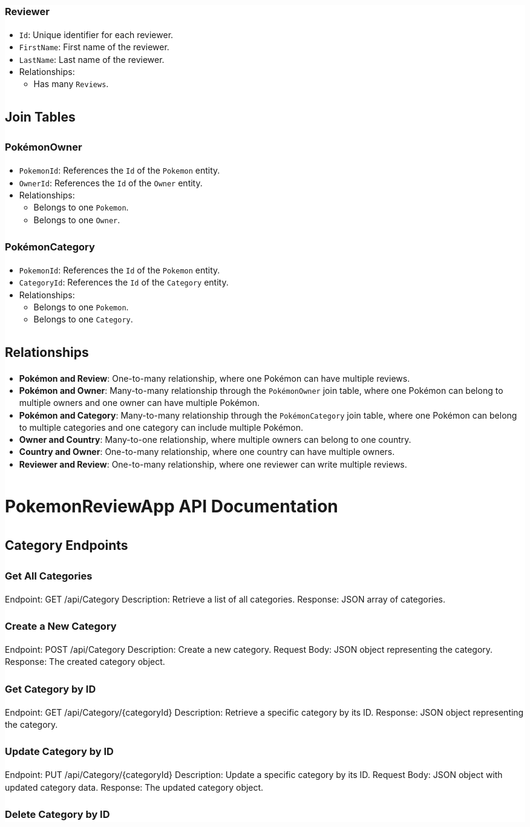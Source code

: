 ### Reviewer
- `Id`: Unique identifier for each reviewer.
- `FirstName`: First name of the reviewer.
- `LastName`: Last name of the reviewer.
- Relationships:
  - Has many `Reviews`.

## Join Tables

### PokémonOwner
- `PokemonId`: References the `Id` of the `Pokemon` entity.
- `OwnerId`: References the `Id` of the `Owner` entity.
- Relationships:
  - Belongs to one `Pokemon`.
  - Belongs to one `Owner`.

### PokémonCategory
- `PokemonId`: References the `Id` of the `Pokemon` entity.
- `CategoryId`: References the `Id` of the `Category` entity.
- Relationships:
  - Belongs to one `Pokemon`.
  - Belongs to one `Category`.

## Relationships

- **Pokémon and Review**: One-to-many relationship, where one Pokémon can have multiple reviews.
- **Pokémon and Owner**: Many-to-many relationship through the `PokémonOwner` join table, where one Pokémon can belong to multiple owners and one owner can have multiple Pokémon.
- **Pokémon and Category**: Many-to-many relationship through the `PokémonCategory` join table, where one Pokémon can belong to multiple categories and one category can include multiple Pokémon.
- **Owner and Country**: Many-to-one relationship, where multiple owners can belong to one country.
- **Country and Owner**: One-to-many relationship, where one country can have multiple owners.
- **Reviewer and Review**: One-to-many relationship, where one reviewer can write multiple reviews.


# PokemonReviewApp API Documentation
## Category Endpoints
### Get All Categories
Endpoint: GET /api/Category
Description: Retrieve a list of all categories.
Response: JSON array of categories.
### Create a New Category
Endpoint: POST /api/Category
Description: Create a new category.
Request Body: JSON object representing the category.
Response: The created category object.
### Get Category by ID
Endpoint: GET /api/Category/{categoryId}
Description: Retrieve a specific category by its ID.
Response: JSON object representing the category.
### Update Category by ID
Endpoint: PUT /api/Category/{categoryId}
Description: Update a specific category by its ID.
Request Body: JSON object with updated category data.
Response: The updated category object.
### Delete Category by ID